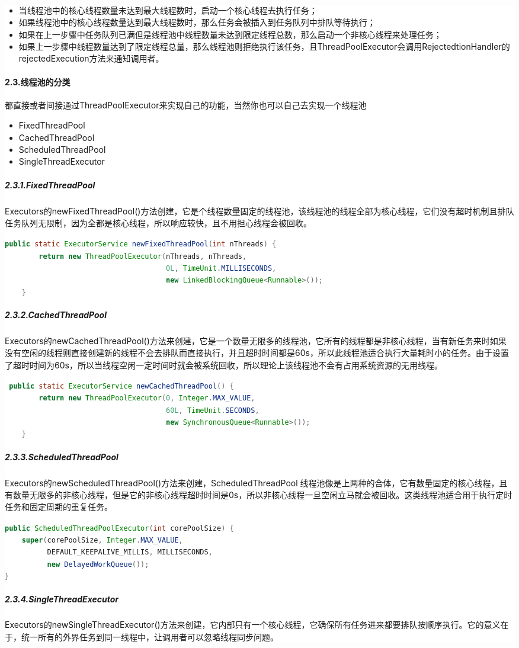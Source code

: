 - 当线程池中的核心线程数量未达到最大线程数时，启动一个核心线程去执行任务；
- 如果线程池中的核心线程数量达到最大线程数时，那么任务会被插入到任务队列中排队等待执行；
- 如果在上一步骤中任务队列已满但是线程池中线程数量未达到限定线程总数，那么启动一个非核心线程来处理任务；
- 如果上一步骤中线程数量达到了限定线程总量，那么线程池则拒绝执行该任务，且ThreadPoolExecutor会调用RejectedtionHandler的rejectedExecution方法来通知调用者。

#### 2.3.线程池的分类

都直接或者间接通过ThreadPoolExecutor来实现自己的功能，当然你也可以自己去实现一个线程池

- FixedThreadPool
- CachedThreadPool
- ScheduledThreadPool
- SingleThreadExecutor

##### 2.3.1.FixedThreadPool

Executors的newFixedThreadPool()方法创建，它是个线程数量固定的线程池，该线程池的线程全部为核心线程，它们没有超时机制且排队任务队列无限制，因为全都是核心线程，所以响应较快，且不用担心线程会被回收。

```java
public static ExecutorService newFixedThreadPool(int nThreads) {
        return new ThreadPoolExecutor(nThreads, nThreads,
                                      0L, TimeUnit.MILLISECONDS,
                                      new LinkedBlockingQueue<Runnable>());
    }
```

##### 2.3.2.CachedThreadPool

Executors的newCachedThreadPool()方法来创建，它是一个数量无限多的线程池，它所有的线程都是非核心线程，当有新任务来时如果没有空闲的线程则直接创建新的线程不会去排队而直接执行，并且超时时间都是60s，所以此线程池适合执行大量耗时小的任务。由于设置了超时时间为60s，所以当线程空闲一定时间时就会被系统回收，所以理论上该线程池不会有占用系统资源的无用线程。

```java
 public static ExecutorService newCachedThreadPool() {
        return new ThreadPoolExecutor(0, Integer.MAX_VALUE,
                                      60L, TimeUnit.SECONDS,
                                      new SynchronousQueue<Runnable>());
    }
```

##### 2.3.3.ScheduledThreadPool

Executors的newScheduledThreadPool()方法来创建，ScheduledThreadPool 线程池像是上两种的合体，它有数量固定的核心线程，且有数量无限多的非核心线程，但是它的非核心线程超时时间是0s，所以非核心线程一旦空闲立马就会被回收。这类线程池适合用于执行定时任务和固定周期的重复任务。

```java
public ScheduledThreadPoolExecutor(int corePoolSize) {
    super(corePoolSize, Integer.MAX_VALUE,
          DEFAULT_KEEPALIVE_MILLIS, MILLISECONDS,
          new DelayedWorkQueue());
}
```

##### 2.3.4.SingleThreadExecutor

Executors的newSingleThreadExecutor()方法来创建，它内部只有一个核心线程，它确保所有任务进来都要排队按顺序执行。它的意义在于，统一所有的外界任务到同一线程中，让调用者可以忽略线程同步问题。
